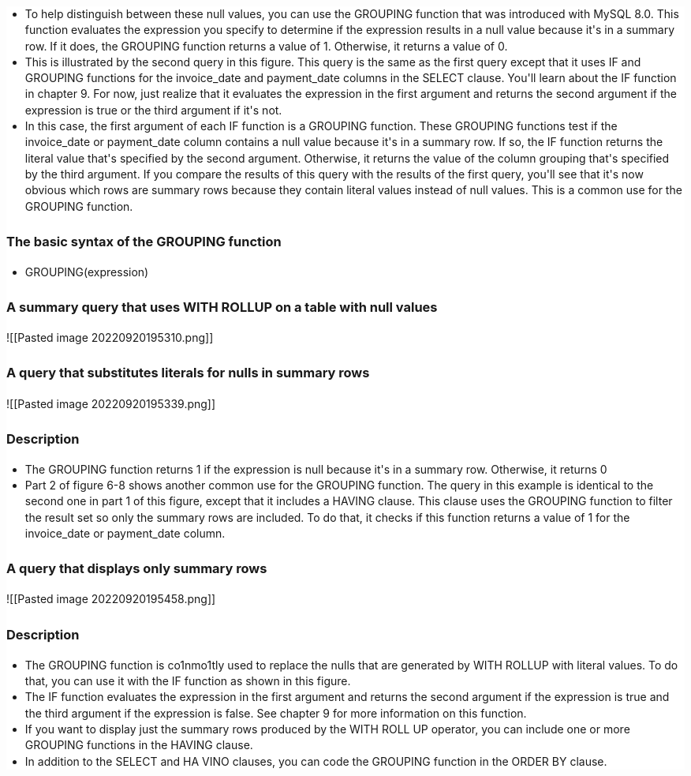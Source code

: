 - To help distinguish between these null values, you can use the GROUPING function that was introduced with MySQL 8.0. This function evaluates the expression you specify to determine if the expression results in a null value because it's in a summary row. If it does, the GROUPING function returns a value of 1. Otherwise, it returns a value of 0. 
- This is illustrated by the second query in this figure. This query is the same as the first query except that it uses IF and GROUPING functions for the invoice_date and payment_date columns in the SELECT clause. You'll learn about the IF function in chapter 9. For now, just realize that it evaluates the expression in the first argument and returns the second argument if the expression is true or the third argument if it's not.
- In this case, the first argument of each IF function is a GROUPING function. These GROUPING functions test if the invoice_date or payment_date column contains a null value because it's in a summary row. If so, the IF function returns the literal value that's specified by the second argument. Otherwise, it returns the value of the column grouping that's specified by the third argument. If you compare the results of this query with the results of the first query, you'll see that it's now obvious which rows are summary rows because they contain literal values instead of null values. This is a common use for the GROUPING function.
### The basic syntax of the GROUPING function
- GROUPING(expression)
### A summary query that uses WITH ROLLUP on a table with null values
![[Pasted image 20220920195310.png]]
### A query that substitutes literals for nulls in summary rows
![[Pasted image 20220920195339.png]]
### Description
- The GROUPING function returns 1 if the expression is null because it's in a summary row. Otherwise, it returns 0
- Part 2 of figure 6-8 shows another common use for the GROUPING function. The query in this example is identical to the second one in part 1 of this figure, except that it includes a HAVING clause. This clause uses the GROUPING function to filter the result set so only the summary rows are included. To do that, it checks if this function returns a value of 1 for the invoice_date or payment_date column.
### A query that displays only summary rows
![[Pasted image 20220920195458.png]]
### Description
- The GROUPING function is co1nmo1tly used to replace the nulls that are generated by WITH ROLLUP with literal values. To do that, you can use it with the IF function as shown in this figure.  
- The IF function evaluates the expression in the first argument and returns the second argument if the expression is true and the third argument if the expression is false. See chapter 9 for more information on this function. 
- If you want to display just the summary rows produced by the WITH ROLL UP operator, you can include one or more GROUPING functions in the HAVING clause. 
- In addition to the SELECT and HA VINO clauses, you can code the GROUPING function in the ORDER BY clause.